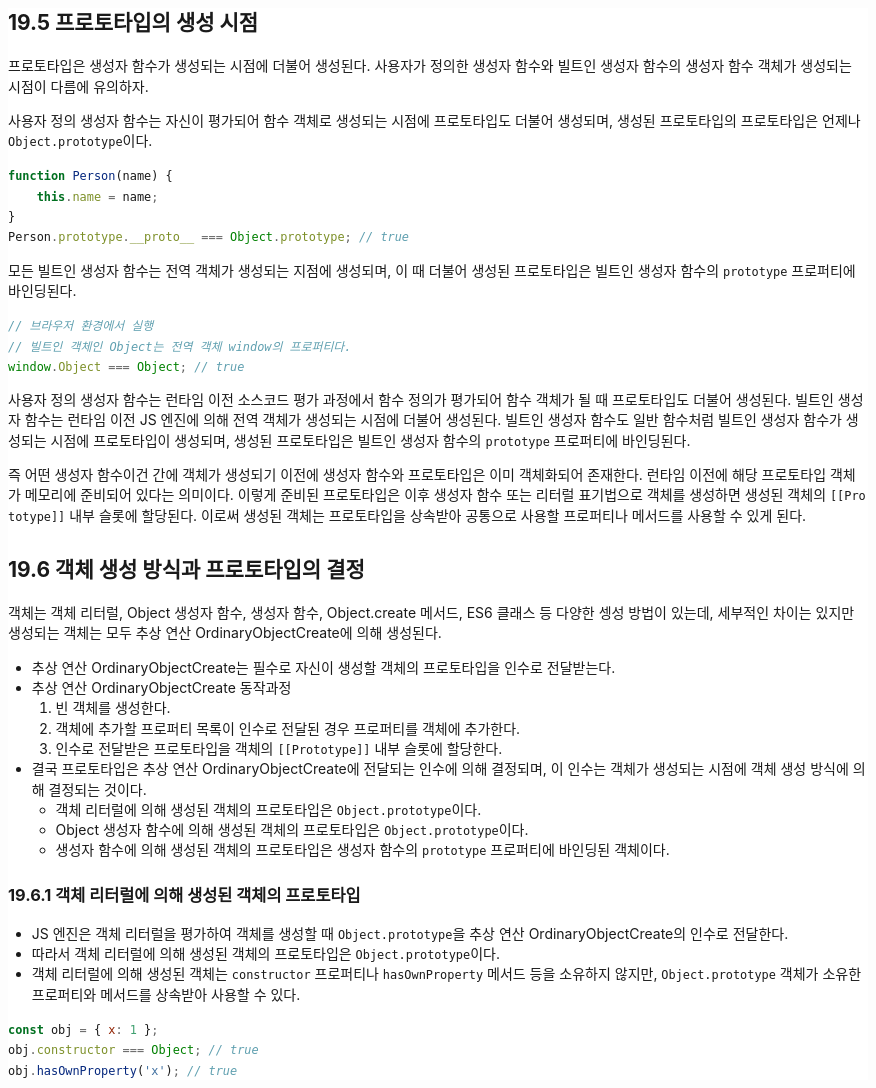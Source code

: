 ## 19.5 프로토타입의 생성 시점

프로토타입은 생성자 함수가 생성되는 시점에 더불어 생성된다.
사용자가 정의한 생성자 함수와 빌트인 생성자 함수의 생성자 함수 객체가 생성되는 시점이 다름에 유의하자.

사용자 정의 생성자 함수는 자신이 평가되어 함수 객체로 생성되는 시점에 프로토타입도 더불어 생성되며, 생성된 프로토타입의 프로토타입은 언제나 `Object.prototype`이다.

```js
function Person(name) {
	this.name = name;
}
Person.prototype.__proto__ === Object.prototype; // true
```

모든 빌트인 생성자 함수는 전역 객체가 생성되는 지점에 생성되며, 이 때 더불어 생성된 프로토타입은 빌트인 생성자 함수의 `prototype` 프로퍼티에 바인딩된다.

```js
// 브라우저 환경에서 실행
// 빌트인 객체인 Object는 전역 객체 window의 프로퍼티다.
window.Object === Object; // true
```

사용자 정의 생성자 함수는 런타임 이전 소스코드 평가 과정에서 함수 정의가 평가되어 함수 객체가 될 때 프로토타입도 더불어 생성된다.
빌트인 생성자 함수는 런타임 이전 JS 엔진에 의해 전역 객체가 생성되는 시점에 더불어 생성된다. 빌트인 생성자 함수도 일반 함수처럼 빌트인 생성자 함수가 생성되는 시점에 프로토타입이 생성되며, 생성된 프로토타입은 빌트인 생성자 함수의 `prototype` 프로퍼티에 바인딩된다.

즉 어떤 생성자 함수이건 간에 객체가 생성되기 이전에 생성자 함수와 프로토타입은 이미 객체화되어 존재한다. 런타임 이전에 해당 프로토타입 객체가 메모리에 준비되어 있다는 의미이다.
이렇게 준비된 프로토타입은 이후 생성자 함수 또는 리터럴 표기법으로 객체를 생성하면 생성된 객체의 `[[Prototype]]` 내부 슬롯에 할당된다. 이로써 생성된 객체는 프로토타입을 상속받아 공통으로 사용할 프로퍼티나 메서드를 사용할 수 있게 된다.

## 19.6 객체 생성 방식과 프로토타입의 결정

객체는 객체 리터럴, Object 생성자 함수, 생성자 함수, Object.create 메서드, ES6 클래스 등 다양한 셍성 방법이 있는데, 세부적인 차이는 있지만 생성되는 객체는 모두 추상 연산 OrdinaryObjectCreate에 의해 생성된다.

- 추상 연산 OrdinaryObjectCreate는 필수로 자신이 생성할 객체의 프로토타입을 인수로 전달받는다.
- 추상 연산 OrdinaryObjectCreate 동작과정
  1.  빈 객체를 생성한다.
  2.  객체에 추가할 프로퍼티 목록이 인수로 전달된 경우 프로퍼티를 객체에 추가한다.
  3.  인수로 전달받은 프로토타입을 객체의 `[[Prototype]]` 내부 슬롯에 할당한다.
- 결국 프로토타입은 추상 연산 OrdinaryObjectCreate에 전달되는 인수에 의해 결정되며, 이 인수는 객체가 생성되는 시점에 객체 생성 방식에 의해 결정되는 것이다.
  - 객체 리터럴에 의해 생성된 객체의 프로토타입은 `Object.prototype`이다.
  - Object 생성자 함수에 의해 생성된 객체의 프로토타입은 `Object.prototype`이다.
  - 생성자 함수에 의해 생성된 객체의 프로토타입은 생성자 함수의 `prototype` 프로퍼티에 바인딩된 객체이다.

### 19.6.1 객체 리터럴에 의해 생성된 객체의 프로토타입

- JS 엔진은 객체 리터럴을 평가하여 객체를 생성할 때 `Object.prototype`을 추상 연산 OrdinaryObjectCreate의 인수로 전달한다.
- 따라서 객체 리터럴에 의해 생성된 객체의 프로토타입은 `Object.prototype`이다.
- 객체 리터럴에 의해 생성된 객체는 `constructor` 프로퍼티나 `hasOwnProperty` 메서드 등을 소유하지 않지만, `Object.prototype` 객체가 소유한 프로퍼티와 메서드를 상속받아 사용할 수 있다.

```js
const obj = { x: 1 };
obj.constructor === Object; // true
obj.hasOwnProperty('x'); // true
```

